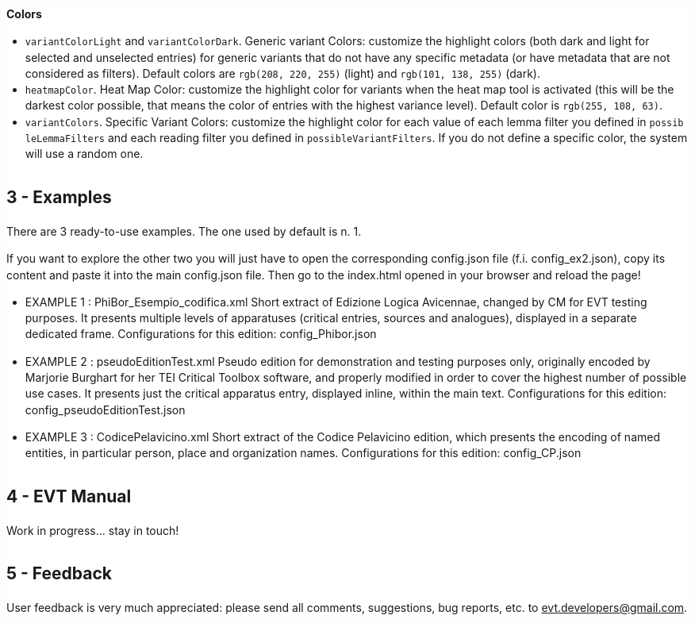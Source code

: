 
**Colors**
* `variantColorLight` and `variantColorDark`. Generic variant Colors: customize the highlight colors (both dark and light for selected and unselected entries) for generic variants that do not have any specific metadata (or have metadata that are not considered as filters). Default colors are `rgb(208, 220, 255)` (light) and `rgb(101, 138, 255)` (dark).
* `heatmapColor`. Heat Map Color: customize the highlight color for variants when the heat map tool is activated (this will be the darkest color possible, that means the color of entries with the highest variance level). Default color is `rgb(255, 108, 63)`.
* `variantColors`. Specific Variant Colors: customize the highlight color for each value of each lemma filter you defined in `possibleLemmaFilters` and each reading filter you defined in `possibleVariantFilters`. If you do not define a specific color, the system will use a random one.


3 - Examples
-----------------

There are 3 ready-to-use examples. The one used by default is n. 1.

If you want to explore the other two you will just have to open the corresponding config.json file (f.i. config_ex2.json), copy its content and paste it into the main config.json file. Then go to the index.html opened in your browser and reload the page!

* EXAMPLE 1 : PhiBor_Esempio_codifica.xml
Short extract of Edizione Logica Avicennae, changed by CM for EVT testing purposes. It presents multiple levels of apparatuses (critical entries, sources and analogues), displayed in a separate dedicated frame.
Configurations for this edition: config_Phibor.json

* EXAMPLE 2 : pseudoEditionTest.xml
Pseudo edition for demonstration and testing purposes only, originally encoded by Marjorie Burghart for her TEI Critical Toolbox software, and properly modified in order to cover the highest number of possible use cases. It presents just the critical apparatus entry, displayed inline, within the main text.
Configurations for this edition: config_pseudoEditionTest.json

* EXAMPLE 3 : CodicePelavicino.xml
Short extract of the Codice Pelavicino edition, which presents the encoding of named entities, in particular person, place and organization names.
Configurations for this edition: config_CP.json


4 - EVT Manual
---------------------

Work in progress... stay in touch!


5 - Feedback
-----------------
User feedback is very much appreciated: please send all comments, suggestions, bug reports, etc. to evt.developers@gmail.com.
